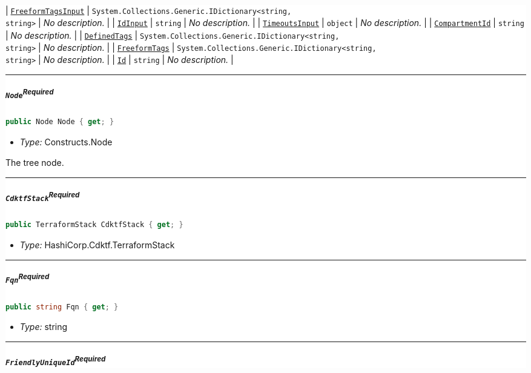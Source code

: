 | <code><a href="#rhizo-co-terraform-provider-oci.cloudGuardAdhocQuery.CloudGuardAdhocQuery.property.freeformTagsInput">FreeformTagsInput</a></code> | <code>System.Collections.Generic.IDictionary<string, string></code> | *No description.* |
| <code><a href="#rhizo-co-terraform-provider-oci.cloudGuardAdhocQuery.CloudGuardAdhocQuery.property.idInput">IdInput</a></code> | <code>string</code> | *No description.* |
| <code><a href="#rhizo-co-terraform-provider-oci.cloudGuardAdhocQuery.CloudGuardAdhocQuery.property.timeoutsInput">TimeoutsInput</a></code> | <code>object</code> | *No description.* |
| <code><a href="#rhizo-co-terraform-provider-oci.cloudGuardAdhocQuery.CloudGuardAdhocQuery.property.compartmentId">CompartmentId</a></code> | <code>string</code> | *No description.* |
| <code><a href="#rhizo-co-terraform-provider-oci.cloudGuardAdhocQuery.CloudGuardAdhocQuery.property.definedTags">DefinedTags</a></code> | <code>System.Collections.Generic.IDictionary<string, string></code> | *No description.* |
| <code><a href="#rhizo-co-terraform-provider-oci.cloudGuardAdhocQuery.CloudGuardAdhocQuery.property.freeformTags">FreeformTags</a></code> | <code>System.Collections.Generic.IDictionary<string, string></code> | *No description.* |
| <code><a href="#rhizo-co-terraform-provider-oci.cloudGuardAdhocQuery.CloudGuardAdhocQuery.property.id">Id</a></code> | <code>string</code> | *No description.* |

---

##### `Node`<sup>Required</sup> <a name="Node" id="rhizo-co-terraform-provider-oci.cloudGuardAdhocQuery.CloudGuardAdhocQuery.property.node"></a>

```csharp
public Node Node { get; }
```

- *Type:* Constructs.Node

The tree node.

---

##### `CdktfStack`<sup>Required</sup> <a name="CdktfStack" id="rhizo-co-terraform-provider-oci.cloudGuardAdhocQuery.CloudGuardAdhocQuery.property.cdktfStack"></a>

```csharp
public TerraformStack CdktfStack { get; }
```

- *Type:* HashiCorp.Cdktf.TerraformStack

---

##### `Fqn`<sup>Required</sup> <a name="Fqn" id="rhizo-co-terraform-provider-oci.cloudGuardAdhocQuery.CloudGuardAdhocQuery.property.fqn"></a>

```csharp
public string Fqn { get; }
```

- *Type:* string

---

##### `FriendlyUniqueId`<sup>Required</sup> <a name="FriendlyUniqueId" id="rhizo-co-terraform-provider-oci.cloudGuardAdhocQuery.CloudGuardAdhocQuery.property.friendlyUniqueId"></a>
